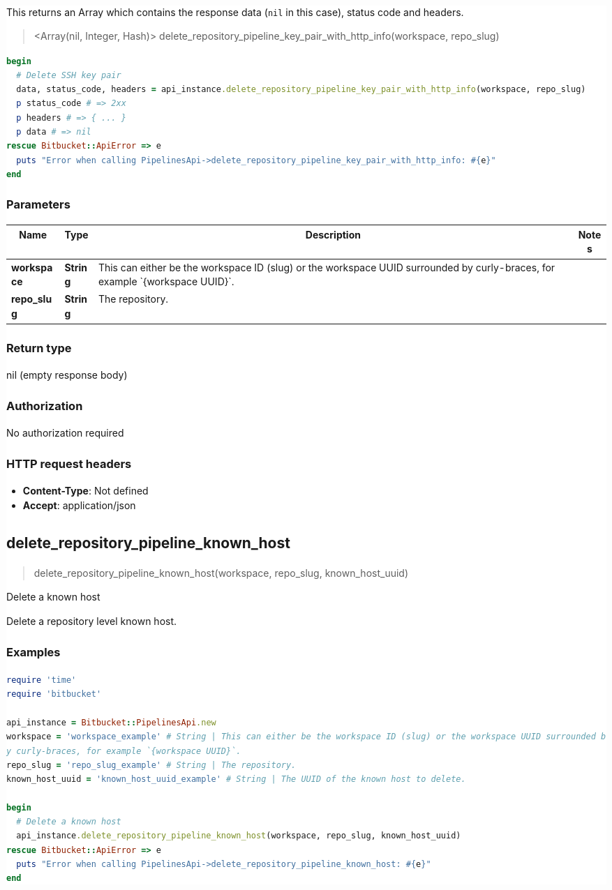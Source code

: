 This returns an Array which contains the response data (`nil` in this case), status code and headers.

> <Array(nil, Integer, Hash)> delete_repository_pipeline_key_pair_with_http_info(workspace, repo_slug)

```ruby
begin
  # Delete SSH key pair
  data, status_code, headers = api_instance.delete_repository_pipeline_key_pair_with_http_info(workspace, repo_slug)
  p status_code # => 2xx
  p headers # => { ... }
  p data # => nil
rescue Bitbucket::ApiError => e
  puts "Error when calling PipelinesApi->delete_repository_pipeline_key_pair_with_http_info: #{e}"
end
```

### Parameters

| Name | Type | Description | Notes |
| ---- | ---- | ----------- | ----- |
| **workspace** | **String** | This can either be the workspace ID (slug) or the workspace UUID surrounded by curly-braces, for example &#x60;{workspace UUID}&#x60;. |  |
| **repo_slug** | **String** | The repository. |  |

### Return type

nil (empty response body)

### Authorization

No authorization required

### HTTP request headers

- **Content-Type**: Not defined
- **Accept**: application/json


## delete_repository_pipeline_known_host

> delete_repository_pipeline_known_host(workspace, repo_slug, known_host_uuid)

Delete a known host

Delete a repository level known host.

### Examples

```ruby
require 'time'
require 'bitbucket'

api_instance = Bitbucket::PipelinesApi.new
workspace = 'workspace_example' # String | This can either be the workspace ID (slug) or the workspace UUID surrounded by curly-braces, for example `{workspace UUID}`.
repo_slug = 'repo_slug_example' # String | The repository.
known_host_uuid = 'known_host_uuid_example' # String | The UUID of the known host to delete.

begin
  # Delete a known host
  api_instance.delete_repository_pipeline_known_host(workspace, repo_slug, known_host_uuid)
rescue Bitbucket::ApiError => e
  puts "Error when calling PipelinesApi->delete_repository_pipeline_known_host: #{e}"
end
```